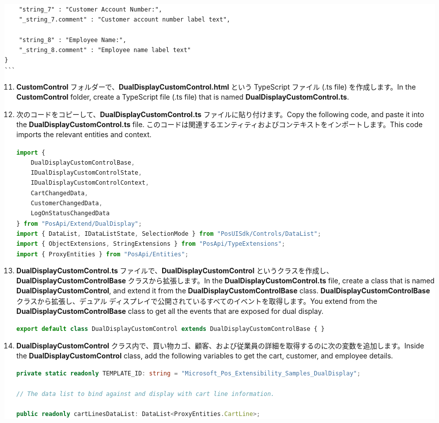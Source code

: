         "string_7" : "Customer Account Number:",
        "_string_7.comment" : "Customer account number label text",

        "string_8" : "Employee Name:",
        "_string_8.comment" : "Employee name label text"
    }
    ```

11. <span data-ttu-id="eaa75-140">**CustomControl** フォルダーで、**DualDisplayCustomControl.html** という TypeScript ファイル (.ts file) を作成します。</span><span class="sxs-lookup"><span data-stu-id="eaa75-140">In the **CustomControl** folder, create a TypeScript file (.ts file) that is named **DualDisplayCustomControl.ts**.</span></span>
12. <span data-ttu-id="eaa75-141">次のコードをコピーして、**DualDisplayCustomControl.ts** ファイルに貼り付けます。</span><span class="sxs-lookup"><span data-stu-id="eaa75-141">Copy the following code, and paste it into the **DualDisplayCustomControl.ts** file.</span></span> <span data-ttu-id="eaa75-142">このコードは関連するエンティティおよびコンテキストをインポートします。</span><span class="sxs-lookup"><span data-stu-id="eaa75-142">This code imports the relevant entities and context.</span></span>

    ```typescript
    import {
        DualDisplayCustomControlBase,
        IDualDisplayCustomControlState,
        IDualDisplayCustomControlContext,
        CartChangedData,
        CustomerChangedData,
        LogOnStatusChangedData
    } from "PosApi/Extend/DualDisplay";
    import { DataList, IDataListState, SelectionMode } from "PosUISdk/Controls/DataList";
    import { ObjectExtensions, StringExtensions } from "PosApi/TypeExtensions";
    import { ProxyEntities } from "PosApi/Entities";
    ```

13. <span data-ttu-id="eaa75-143">**DualDisplayCustomControl.ts** ファイルで、**DualDisplayCustomControl** というクラスを作成し、**DualDisplayCustomControlBase** クラスから拡張します。</span><span class="sxs-lookup"><span data-stu-id="eaa75-143">In the **DualDisplayCustomControl.ts** file, create a class that is named **DualDisplayCustomControl**, and extend it from the **DualDisplayCustomControlBase** class.</span></span> <span data-ttu-id="eaa75-144">**DualDisplayCustomControlBase** クラスから拡張し、デュアル ディスプレイで公開されているすべてのイベントを取得します。</span><span class="sxs-lookup"><span data-stu-id="eaa75-144">You extend from the **DualDisplayCustomControlBase** class to get all the events that are exposed for dual display.</span></span>

    ```typescript
    export default class DualDisplayCustomControl extends DualDisplayCustomControlBase { }
    ```

14. <span data-ttu-id="eaa75-145">**DualDisplayCustomControl** クラス内で、買い物カゴ、顧客、および従業員の詳細を取得するのに次の変数を追加します。</span><span class="sxs-lookup"><span data-stu-id="eaa75-145">Inside the **DualDisplayCustomControl** class, add the following variables to get the cart, customer, and employee details.</span></span>

    ```typescript
    private static readonly TEMPLATE_ID: string = "Microsoft_Pos_Extensibility_Samples_DualDisplay";

    // The data list to bind against and display with cart line information.

    public readonly cartLinesDataList: DataList<ProxyEntities.CartLine>;

